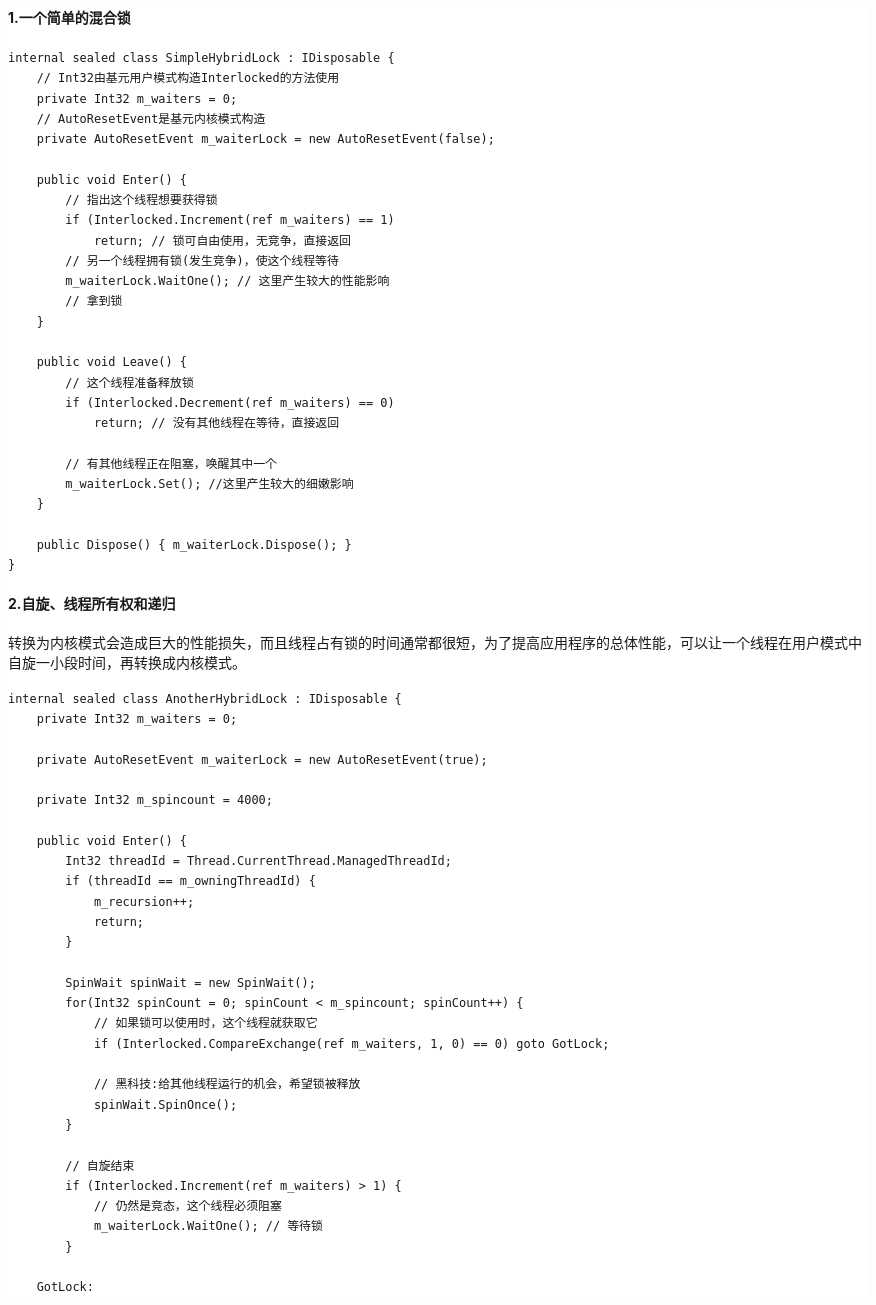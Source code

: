 #### 1.一个简单的混合锁
```
internal sealed class SimpleHybridLock : IDisposable {
    // Int32由基元用户模式构造Interlocked的方法使用
    private Int32 m_waiters = 0;
    // AutoResetEvent是基元内核模式构造
    private AutoResetEvent m_waiterLock = new AutoResetEvent(false);

    public void Enter() {
        // 指出这个线程想要获得锁
        if (Interlocked.Increment(ref m_waiters) == 1)
            return; // 锁可自由使用，无竞争，直接返回
        // 另一个线程拥有锁(发生竞争)，使这个线程等待
        m_waiterLock.WaitOne(); // 这里产生较大的性能影响
        // 拿到锁
    }

    public void Leave() {
        // 这个线程准备释放锁
        if (Interlocked.Decrement(ref m_waiters) == 0)
            return; // 没有其他线程在等待，直接返回
        
        // 有其他线程正在阻塞，唤醒其中一个
        m_waiterLock.Set(); //这里产生较大的细嫩影响
    }

    public Dispose() { m_waiterLock.Dispose(); }
}
```

#### 2.自旋、线程所有权和递归
转换为内核模式会造成巨大的性能损失，而且线程占有锁的时间通常都很短，为了提高应用程序的总体性能，可以让一个线程在用户模式中自旋一小段时间，再转换成内核模式。  

```
internal sealed class AnotherHybridLock : IDisposable {
    private Int32 m_waiters = 0;

    private AutoResetEvent m_waiterLock = new AutoResetEvent(true);

    private Int32 m_spincount = 4000;

    public void Enter() {
        Int32 threadId = Thread.CurrentThread.ManagedThreadId;
        if (threadId == m_owningThreadId) {
            m_recursion++;
            return;
        }

        SpinWait spinWait = new SpinWait();
        for(Int32 spinCount = 0; spinCount < m_spincount; spinCount++) {
            // 如果锁可以使用时，这个线程就获取它
            if (Interlocked.CompareExchange(ref m_waiters, 1, 0) == 0) goto GotLock;

            // 黑科技:给其他线程运行的机会，希望锁被释放
            spinWait.SpinOnce();
        }

        // 自旋结束
        if (Interlocked.Increment(ref m_waiters) > 1) {
            // 仍然是竞态，这个线程必须阻塞
            m_waiterLock.WaitOne(); // 等待锁
        }

    GotLock:
```